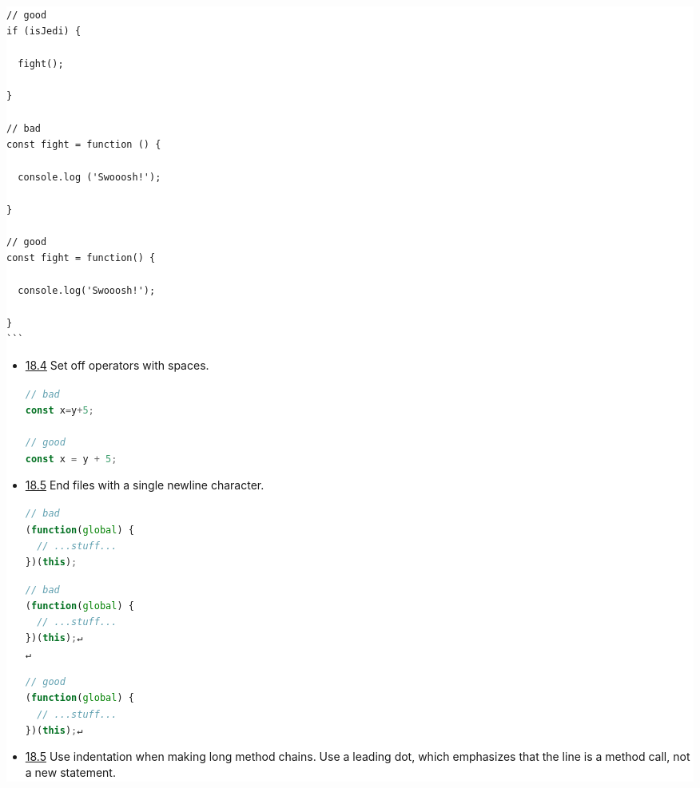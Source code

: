     // good
    if (isJedi) {

      fight();

    }

    // bad
    const fight = function () {

      console.log ('Swooosh!');

    }

    // good
    const fight = function() {

      console.log('Swooosh!');

    }
    ```

  - [18.4](#18.4) <a name='18.4'></a> Set off operators with spaces.

    ```javascript
    // bad
    const x=y+5;

    // good
    const x = y + 5;
    ```

  - [18.5](#18.5) <a name='18.5'></a> End files with a single newline character.

    ```javascript
    // bad
    (function(global) {
      // ...stuff...
    })(this);
    ```

    ```javascript
    // bad
    (function(global) {
      // ...stuff...
    })(this);↵
    ↵
    ```

    ```javascript
    // good
    (function(global) {
      // ...stuff...
    })(this);↵
    ```

  - [18.5](#18.5) <a name='18.5'></a> Use indentation when making long method chains. Use a leading dot, which
    emphasizes that the line is a method call, not a new statement.
